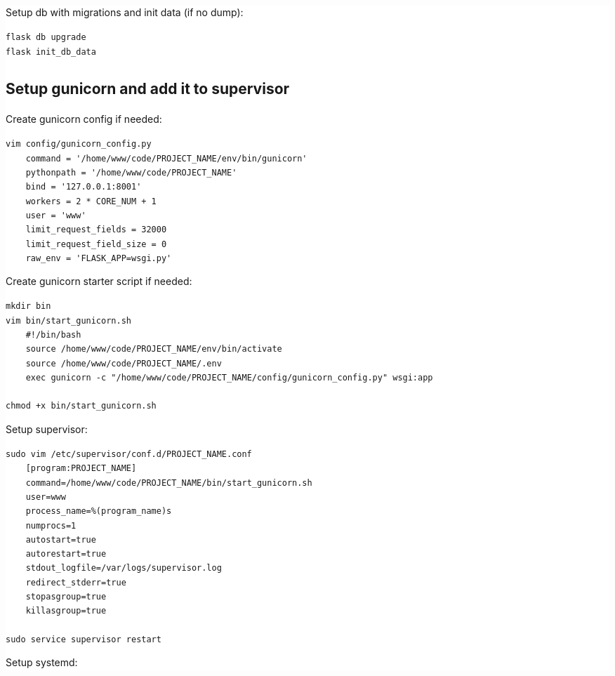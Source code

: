 Setup db with migrations and init data (if no dump):

```
flask db upgrade
flask init_db_data
```

## Setup gunicorn and add it to supervisor

Create gunicorn config if needed:

```
vim config/gunicorn_config.py
    command = '/home/www/code/PROJECT_NAME/env/bin/gunicorn'
    pythonpath = '/home/www/code/PROJECT_NAME'
    bind = '127.0.0.1:8001'
    workers = 2 * CORE_NUM + 1
    user = 'www'
    limit_request_fields = 32000
    limit_request_field_size = 0
    raw_env = 'FLASK_APP=wsgi.py'
```

Create gunicorn starter script if needed:

```
mkdir bin
vim bin/start_gunicorn.sh
    #!/bin/bash
    source /home/www/code/PROJECT_NAME/env/bin/activate
    source /home/www/code/PROJECT_NAME/.env
    exec gunicorn -c "/home/www/code/PROJECT_NAME/config/gunicorn_config.py" wsgi:app

chmod +x bin/start_gunicorn.sh
```

Setup supervisor:

```
sudo vim /etc/supervisor/conf.d/PROJECT_NAME.conf
	[program:PROJECT_NAME]
	command=/home/www/code/PROJECT_NAME/bin/start_gunicorn.sh
	user=www
	process_name=%(program_name)s
	numprocs=1
	autostart=true
	autorestart=true
    stdout_logfile=/var/logs/supervisor.log
	redirect_stderr=true
    stopasgroup=true
    killasgroup=true

sudo service supervisor restart
```

Setup systemd:
